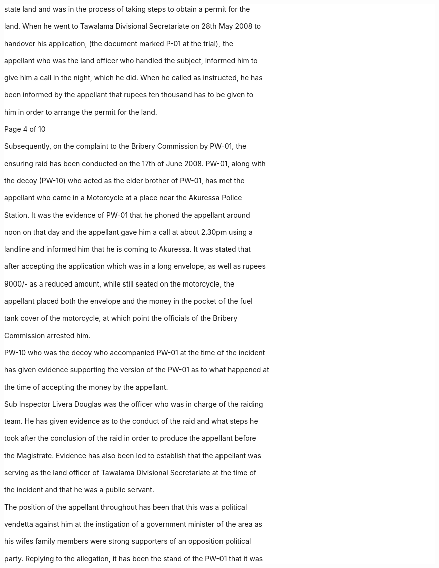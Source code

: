 state land and was in the process of taking steps to obtain a permit for the

land. When he went to Tawalama Divisional Secretariate on 28th May 2008 to

handover his application, (the document marked P-01 at the trial), the

appellant who was the land officer who handled the subject, informed him to

give him a call in the night, which he did. When he called as instructed, he has

been informed by the appellant that rupees ten thousand has to be given to

him in order to arrange the permit for the land.

Page 4 of 10

Subsequently, on the complaint to the Bribery Commission by PW-01, the

ensuring raid has been conducted on the 17th of June 2008. PW-01, along with

the decoy (PW-10) who acted as the elder brother of PW-01, has met the

appellant who came in a Motorcycle at a place near the Akuressa Police

Station. It was the evidence of PW-01 that he phoned the appellant around

noon on that day and the appellant gave him a call at about 2.30pm using a

landline and informed him that he is coming to Akuressa. It was stated that

after accepting the application which was in a long envelope, as well as rupees

9000/- as a reduced amount, while still seated on the motorcycle, the

appellant placed both the envelope and the money in the pocket of the fuel

tank cover of the motorcycle, at which point the officials of the Bribery

Commission arrested him.

PW-10 who was the decoy who accompanied PW-01 at the time of the incident

has given evidence supporting the version of the PW-01 as to what happened at

the time of accepting the money by the appellant.

Sub Inspector Livera Douglas was the officer who was in charge of the raiding

team. He has given evidence as to the conduct of the raid and what steps he

took after the conclusion of the raid in order to produce the appellant before

the Magistrate. Evidence has also been led to establish that the appellant was

serving as the land officer of Tawalama Divisional Secretariate at the time of

the incident and that he was a public servant.

The position of the appellant throughout has been that this was a political

vendetta against him at the instigation of a government minister of the area as

his wifes family members were strong supporters of an opposition political

party. Replying to the allegation, it has been the stand of the PW-01 that it was
